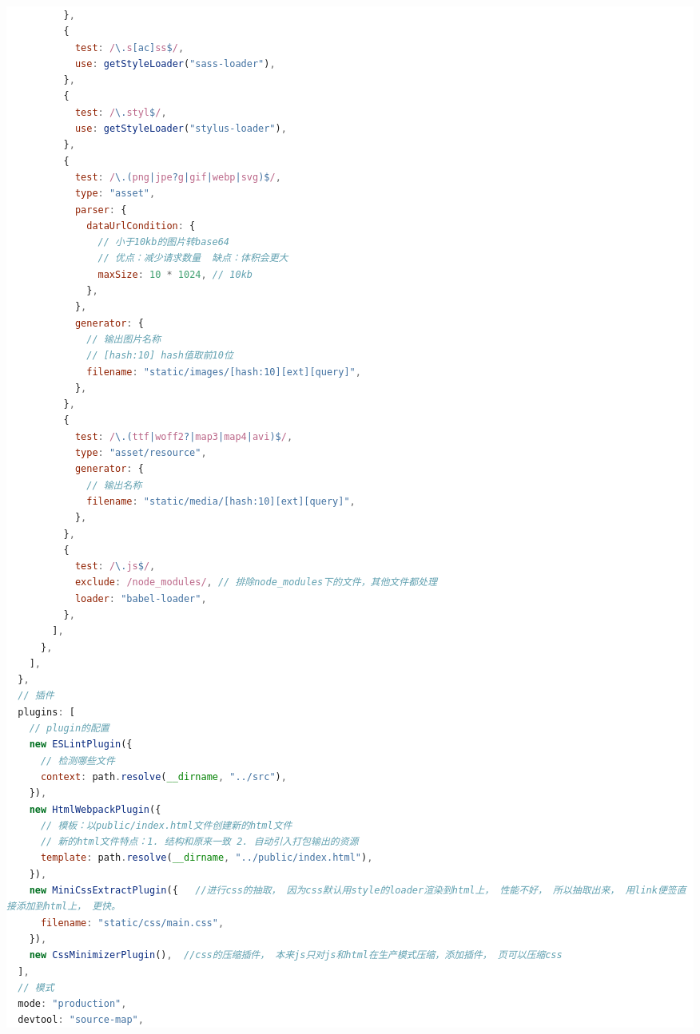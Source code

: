 ```js
          },
          {
            test: /\.s[ac]ss$/,
            use: getStyleLoader("sass-loader"),
          },
          {
            test: /\.styl$/,
            use: getStyleLoader("stylus-loader"),
          },
          {
            test: /\.(png|jpe?g|gif|webp|svg)$/,
            type: "asset",
            parser: {
              dataUrlCondition: {
                // 小于10kb的图片转base64
                // 优点：减少请求数量  缺点：体积会更大
                maxSize: 10 * 1024, // 10kb
              },
            },
            generator: {
              // 输出图片名称
              // [hash:10] hash值取前10位
              filename: "static/images/[hash:10][ext][query]",
            },
          },
          {
            test: /\.(ttf|woff2?|map3|map4|avi)$/,
            type: "asset/resource",
            generator: {
              // 输出名称
              filename: "static/media/[hash:10][ext][query]",
            },
          },
          {
            test: /\.js$/,
            exclude: /node_modules/, // 排除node_modules下的文件，其他文件都处理
            loader: "babel-loader",
          },
        ],
      },
    ],
  },
  // 插件
  plugins: [
    // plugin的配置
    new ESLintPlugin({
      // 检测哪些文件
      context: path.resolve(__dirname, "../src"),
    }),
    new HtmlWebpackPlugin({
      // 模板：以public/index.html文件创建新的html文件
      // 新的html文件特点：1. 结构和原来一致 2. 自动引入打包输出的资源
      template: path.resolve(__dirname, "../public/index.html"),
    }),
    new MiniCssExtractPlugin({   //进行css的抽取， 因为css默认用style的loader渲染到html上， 性能不好， 所以抽取出来， 用link便签直接添加到html上， 更快。
      filename: "static/css/main.css",
    }),
    new CssMinimizerPlugin(),  //css的压缩插件， 本来js只对js和html在生产模式压缩，添加插件， 页可以压缩css
  ],
  // 模式
  mode: "production",
  devtool: "source-map",
```